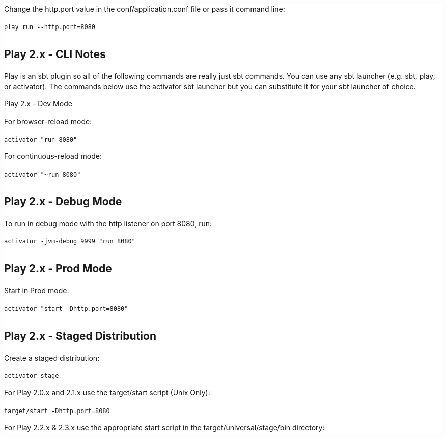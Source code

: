 Change the http.port value in the conf/application.conf file or pass it command line:

```
play run --http.port=8080
```

## Play 2.x - CLI Notes

Play is an sbt plugin so all of the following commands are really just sbt commands. 
You can use any sbt launcher (e.g. sbt, play, or activator). 
The commands below use the activator sbt launcher but you can substitute it for your sbt launcher of choice.

Play 2.x - Dev Mode

For browser-reload mode:

```
activator "run 8080"
```

For continuous-reload mode:

```
activator "~run 8080"
```

## Play 2.x - Debug Mode

To run in debug mode with the http listener on port 8080, run:

```
activator -jvm-debug 9999 "run 8080"
```

## Play 2.x - Prod Mode

Start in Prod mode:

```
activator "start -Dhttp.port=8080"
```

## Play 2.x - Staged Distribution

Create a staged distribution:

```
activator stage
```

For Play 2.0.x and 2.1.x use the target/start script (Unix Only):

```
target/start -Dhttp.port=8080
```

For Play 2.2.x & 2.3.x use the appropriate start script in the target/universal/stage/bin directory:
